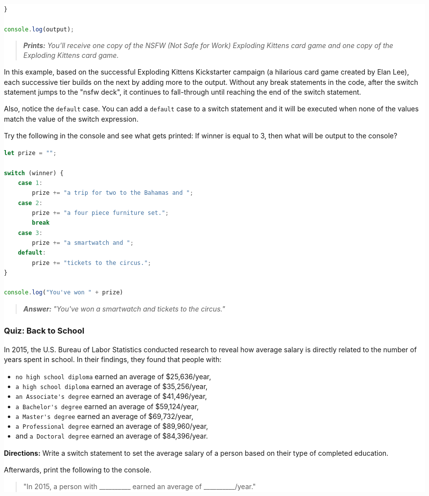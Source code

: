 ```javascript
}

console.log(output);
```
> _**Prints:** You’ll receive one copy of the NSFW (Not Safe for Work) Exploding Kittens card game and one copy of the Exploding Kittens card game._

In this example, based on the successful Exploding Kittens Kickstarter campaign (a hilarious card game created by Elan Lee), each successive tier builds on the next by adding more to the output. Without any break statements in the code, after the switch statement jumps to the "nsfw deck", it continues to fall-through until reaching the end of the switch statement.

Also, notice the `default` case. You can add a `default` case to a switch statement and it will be executed when none of the values match the value of the switch expression.

Try the following in the console and see what gets printed:
If winner is equal to 3, then what will be output to the console?

```javascript
let prize = "";

switch (winner) {
    case 1:
        prize += "a trip for two to the Bahamas and ";
    case 2:
        prize += "a four piece furniture set.";
        break
    case 3:
        prize += "a smartwatch and ";
    default:
        prize += "tickets to the circus.";
}

console.log("You've won " + prize)
```
> _**Answer:** "You've won a smartwatch and tickets to the circus."_

<h3>Quiz: Back to School</h3>

In 2015, the U.S. Bureau of Labor Statistics conducted research to reveal how average salary is directly related to the number of years spent in school. In their findings, they found that people with:

- `no high school diploma` earned an average of $25,636/year,
- `a high school diploma` earned an average of $35,256/year,
- `an Associate's degree` earned an average of $41,496/year,
- `a Bachelor's degree` earned an average of $59,124/year,
- `a Master's degree` earned an average of $69,732/year,
- `a Professional degree` earned an average of $89,960/year,
- and `a Doctoral degree` earned an average of $84,396/year.

__Directions:__ Write a switch statement to set the average salary of a person based on their type of completed education.

Afterwards, print the following to the console.
> "In 2015, a person with __________ earned an average of __________/year."

